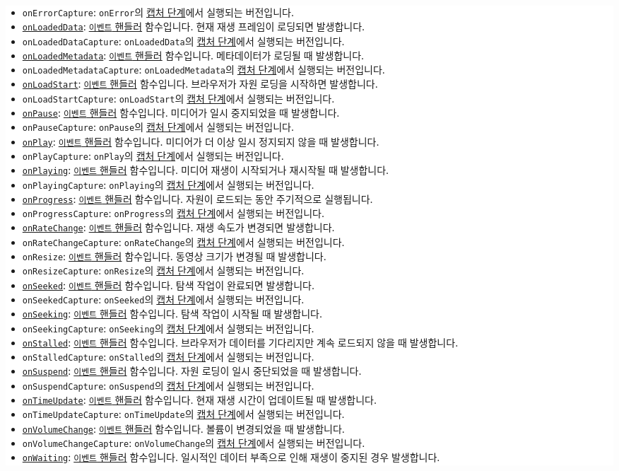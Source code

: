 * `onErrorCapture`: `onError`의 [캡처 단계](/learn/responding-to-events#capture-phase-events)에서 실행되는 버전입니다.
* [`onLoadedData`](https://developer.mozilla.org/en-US/docs/Web/API/HTMLMediaElement/loadeddata_event): [`이벤트` 핸들러](#event-handler) 함수입니다. 현재 재생 프레임이 로딩되면 발생합니다.
* `onLoadedDataCapture`: `onLoadedData`의 [캡처 단계](/learn/responding-to-events#capture-phase-events)에서 실행되는 버전입니다.
* [`onLoadedMetadata`](https://developer.mozilla.org/en-US/docs/Web/API/HTMLMediaElement/loadedmetadata_event): [`이벤트` 핸들러](#event-handler) 함수입니다. 메타데이터가 로딩될 때 발생합니다.
* `onLoadedMetadataCapture`: `onLoadedMetadata`의 [캡처 단계](/learn/responding-to-events#capture-phase-events)에서 실행되는 버전입니다.
* [`onLoadStart`](https://developer.mozilla.org/en-US/docs/Web/API/HTMLMediaElement/loadstart_event): [`이벤트` 핸들러](#event-handler) 함수입니다. 브라우저가 자원 로딩을 시작하면 발생합니다.
* `onLoadStartCapture`: `onLoadStart`의 [캡처 단계](/learn/responding-to-events#capture-phase-events)에서 실행되는 버전입니다.
* [`onPause`](https://developer.mozilla.org/en-US/docs/Web/API/HTMLMediaElement/pause_event): [`이벤트` 핸들러](#event-handler) 함수입니다. 미디어가 일시 중지되었을 때 발생합니다.
* `onPauseCapture`: `onPause`의 [캡처 단계](/learn/responding-to-events#capture-phase-events)에서 실행되는 버전입니다.
* [`onPlay`](https://developer.mozilla.org/en-US/docs/Web/API/HTMLMediaElement/play_event): [`이벤트` 핸들러](#event-handler) 함수입니다. 미디어가 더 이상 일시 정지되지 않을 때 발생합니다.
* `onPlayCapture`: `onPlay`의 [캡처 단계](/learn/responding-to-events#capture-phase-events)에서 실행되는 버전입니다.
* [`onPlaying`](https://developer.mozilla.org/en-US/docs/Web/API/HTMLMediaElement/playing_event): [`이벤트` 핸들러](#event-handler) 함수입니다. 미디어 재생이 시작되거나 재시작될 때 발생합니다.
* `onPlayingCapture`: `onPlaying`의 [캡처 단계](/learn/responding-to-events#capture-phase-events)에서 실행되는 버전입니다.
* [`onProgress`](https://developer.mozilla.org/en-US/docs/Web/API/HTMLMediaElement/progress_event): [`이벤트` 핸들러](#event-handler) 함수입니다. 자원이 로드되는 동안 주기적으로 실행됩니다.
* `onProgressCapture`: `onProgress`의 [캡처 단계](/learn/responding-to-events#capture-phase-events)에서 실행되는 버전입니다.
* [`onRateChange`](https://developer.mozilla.org/en-US/docs/Web/API/HTMLMediaElement/ratechange_event): [`이벤트` 핸들러](#event-handler) 함수입니다. 재생 속도가 변경되면 발생합니다.
* `onRateChangeCapture`: `onRateChange`의 [캡처 단계](/learn/responding-to-events#capture-phase-events)에서 실행되는 버전입니다.
* `onResize`: [`이벤트` 핸들러](#event-handler) 함수입니다. 동영상 크기가 변경될 때 발생합니다.
* `onResizeCapture`: `onResize`의 [캡처 단계](/learn/responding-to-events#capture-phase-events)에서 실행되는 버전입니다.
* [`onSeeked`](https://developer.mozilla.org/en-US/docs/Web/API/HTMLMediaElement/seeked_event): [`이벤트` 핸들러](#event-handler) 함수입니다. 탐색 작업이 완료되면 발생합니다.
* `onSeekedCapture`: `onSeeked`의 [캡처 단계](/learn/responding-to-events#capture-phase-events)에서 실행되는 버전입니다.
* [`onSeeking`](https://developer.mozilla.org/en-US/docs/Web/API/HTMLMediaElement/seeking_event): [`이벤트` 핸들러](#event-handler) 함수입니다. 탐색 작업이 시작될 때 발생합니다.
* `onSeekingCapture`: `onSeeking`의 [캡처 단계](/learn/responding-to-events#capture-phase-events)에서 실행되는 버전입니다.
* [`onStalled`](https://developer.mozilla.org/en-US/docs/Web/API/HTMLMediaElement/stalled_event): [`이벤트` 핸들러](#event-handler) 함수입니다. 브라우저가 데이터를 기다리지만 계속 로드되지 않을 때 발생합니다.
* `onStalledCapture`: `onStalled`의 [캡처 단계](/learn/responding-to-events#capture-phase-events)에서 실행되는 버전입니다.
* [`onSuspend`](https://developer.mozilla.org/en-US/docs/Web/API/HTMLMediaElement/suspend_event): [`이벤트` 핸들러](#event-handler) 함수입니다. 자원 로딩이 일시 중단되었을 때 발생합니다.
* `onSuspendCapture`: `onSuspend`의 [캡처 단계](/learn/responding-to-events#capture-phase-events)에서 실행되는 버전입니다.
* [`onTimeUpdate`](https://developer.mozilla.org/en-US/docs/Web/API/HTMLMediaElement/timeupdate_event): [`이벤트` 핸들러](#event-handler) 함수입니다. 현재 재생 시간이 업데이트될 때 발생합니다.
* `onTimeUpdateCapture`: `onTimeUpdate`의 [캡처 단계](/learn/responding-to-events#capture-phase-events)에서 실행되는 버전입니다.
* [`onVolumeChange`](https://developer.mozilla.org/en-US/docs/Web/API/HTMLMediaElement/volumechange_event): [`이벤트` 핸들러](#event-handler) 함수입니다. 볼륨이 변경되었을 때 발생합니다.
* `onVolumeChangeCapture`: `onVolumeChange`의 [캡처 단계](/learn/responding-to-events#capture-phase-events)에서 실행되는 버전입니다.
* [`onWaiting`](https://developer.mozilla.org/en-US/docs/Web/API/HTMLMediaElement/waiting_event): [`이벤트` 핸들러](#event-handler) 함수입니다. 일시적인 데이터 부족으로 인해 재생이 중지된 경우 발생합니다.
